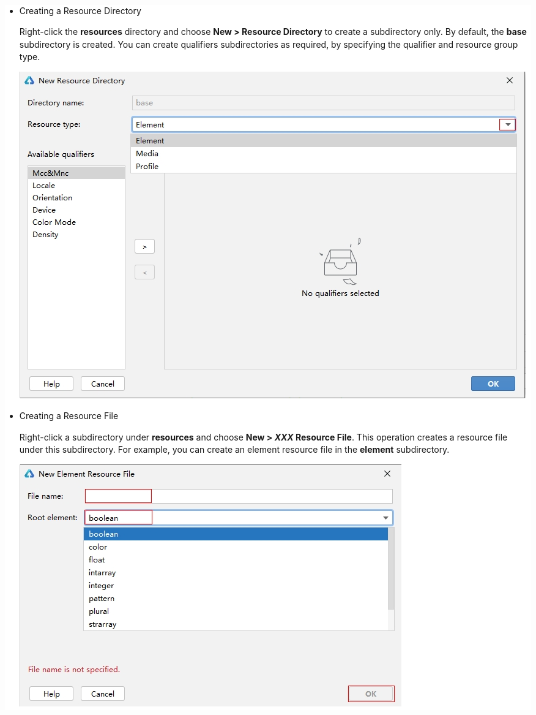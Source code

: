 - Creating a Resource Directory

  Right-click the **resources** directory and choose **New > Resource Directory** to create a subdirectory only. By default, the **base** subdirectory is created. You can create qualifiers subdirectories as required, by specifying the qualifier and resource group type.

  ![create-resource-file-2](figures/create-resource-file-2.png)

- Creating a Resource File

  Right-click a subdirectory under **resources** and choose **New > *XXX* Resource File**. This operation creates a resource file under this subdirectory. For example, you can create an element resource file in the **element** subdirectory.

  ![create-resource-file-3](figures/create-resource-file-3.png)
